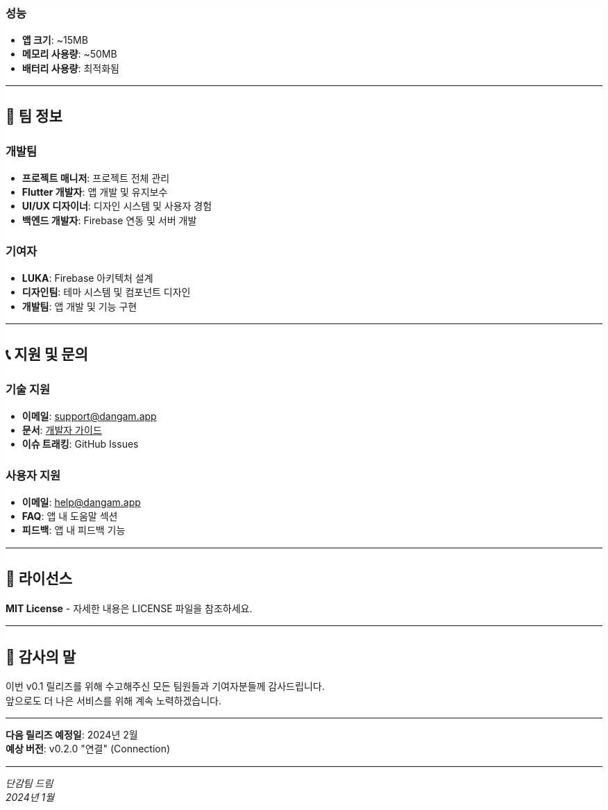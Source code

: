 ### **성능**
- **앱 크기**: ~15MB
- **메모리 사용량**: ~50MB
- **배터리 사용량**: 최적화됨

---

## 👥 **팀 정보**

### **개발팀**
- **프로젝트 매니저**: 프로젝트 전체 관리
- **Flutter 개발자**: 앱 개발 및 유지보수
- **UI/UX 디자이너**: 디자인 시스템 및 사용자 경험
- **백엔드 개발자**: Firebase 연동 및 서버 개발

### **기여자**
- **LUKA**: Firebase 아키텍처 설계
- **디자인팀**: 테마 시스템 및 컴포넌트 디자인
- **개발팀**: 앱 개발 및 기능 구현

---

## 📞 **지원 및 문의**

### **기술 지원**
- **이메일**: support@dangam.app
- **문서**: [개발자 가이드](./developer_guide.md)
- **이슈 트래킹**: GitHub Issues

### **사용자 지원**
- **이메일**: help@dangam.app
- **FAQ**: 앱 내 도움말 섹션
- **피드백**: 앱 내 피드백 기능

---

## 📄 **라이선스**

**MIT License** - 자세한 내용은 LICENSE 파일을 참조하세요.

---

## 🙏 **감사의 말**

이번 v0.1 릴리즈를 위해 수고해주신 모든 팀원들과 기여자분들께 감사드립니다.  
앞으로도 더 나은 서비스를 위해 계속 노력하겠습니다.

---

**다음 릴리즈 예정일**: 2024년 2월  
**예상 버전**: v0.2.0 "연결" (Connection)

---

*단감팀 드림*  
*2024년 1월*
